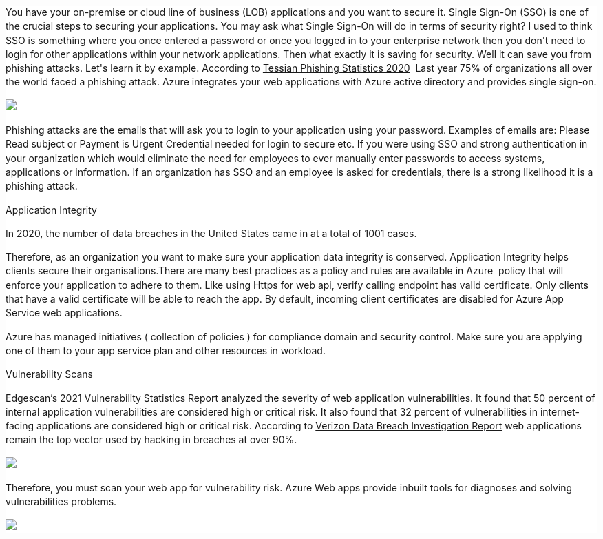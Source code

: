 You have your on-premise or cloud line of business (LOB) applications and you want to secure it. Single Sign-On (SSO) is one of the crucial steps to securing your applications. You may ask what Single Sign-On will do in terms of security right? I used to think SSO is something where you once entered a password or once you logged in to your enterprise network then you don't need to login for other applications within your network applications. Then what exactly it is saving for security. Well it can save you from phishing attacks. Let's learn it by example. According to [Tessian Phishing Statistics 2020](https://www.google.com/url?q=https://www.tessian.com/blog/phishing-statistics-2020/&sa=D&source=editors&ust=1631655499425000&usg=AOvVaw22yXfgY7aPIPp8-zdz1YYA)  Last year 75% of organizations all over the world faced a phishing attack. Azure integrates your web applications with Azure active directory and provides single sign-on.

![](https://lh4.googleusercontent.com/WOTxkT8kOYqHTdnYd_01WfQe3YJmeJTcCOLPNSebc51hZH4cNQKTBL4xjalOncR-0Q8rHbI39TvtulRtkKHpJxQeR5vBIgT1Y70SnqLwTBA3fqHAfXWEnEvtvDn370xEn9MelTKu=s0)

Phishing attacks are the emails that will ask you to login to your application using your password. Examples of emails are: Please Read subject or Payment is Urgent Credential needed for login to secure etc. If you were using SSO and strong authentication in your organization which would eliminate the need for employees to ever manually enter passwords to access systems, applications or information. If an organization has SSO and an employee is asked for credentials, there is a strong likelihood it is a phishing attack.

Application Integrity

In 2020, the number of data breaches in the United [States came in at a total of 1001 cases.](https://www.google.com/url?q=https://www.statista.com/statistics/273550/data-breaches-recorded-in-the-united-states-by-number-of-breaches-and-records-exposed/&sa=D&source=editors&ust=1631655499426000&usg=AOvVaw0JUK1-xGiFvzPwoZzQ38Qx)

Therefore, as an organization you want to make sure your application data integrity is conserved. Application Integrity helps clients secure their organisations.There are many best practices as a policy and rules are available in Azure  policy that will enforce your application to adhere to them. Like using Https for web api, verify calling endpoint has valid certificate. Only clients that have a valid certificate will be able to reach the app. By default, incoming client certificates are disabled for Azure App Service web applications.

Azure has managed initiatives ( collection of policies ) for compliance domain and security control. Make sure you are applying one of them to your app service plan and other resources in workload.

Vulnerability Scans

[Edgescan’s 2021 Vulnerability Statistics Report](https://www.google.com/url?q=https://info.edgescan.com/vulnerability-stats-report-2021&sa=D&source=editors&ust=1631655499427000&usg=AOvVaw2EA08LZb2s4qyvyZLhke4A) analyzed the severity of web application vulnerabilities. It found that 50 percent of internal application vulnerabilities are considered high or critical risk. It also found that 32 percent of vulnerabilities in internet-facing applications are considered high or critical risk. According to [Verizon Data Breach Investigation Report](https://www.google.com/url?q=https://www.k2io.com/2021-verizon-data-breach-investigations-report-is-out&sa=D&source=editors&ust=1631655499427000&usg=AOvVaw3glCkblRnlfwhuYWs_k1NE) web applications remain the top vector used by hacking in breaches at over 90%.

![](https://lh5.googleusercontent.com/_WRFYBZwSXwDNHBHunS_UCzG2aXCbvdW4-YhWNBo74KZ6WdIpweLfqdb2VkzMtQytwhCOxav_eIMTIpiBgjCQm1qjClhmLIA31UDvcfPdu5HRoLr-Rv-IOvljLXgHT8-iRAFURLD=s0)

Therefore, you must scan your web app for vulnerability risk. Azure Web apps provide inbuilt tools for diagnoses and solving vulnerabilities problems.

![](https://lh5.googleusercontent.com/0Y50VLb-3YBL37lhVL9zFRJCEGc9HXv3wGT9SKL5bgqHkML1ostgippjF1g5_mKhqu4AB2sYIwIIGvKSrjtOATjHuiUT-PubJevidbwsoRXieMy4lsncIP0SRzZECnLyMnUnUl0o=s0)
